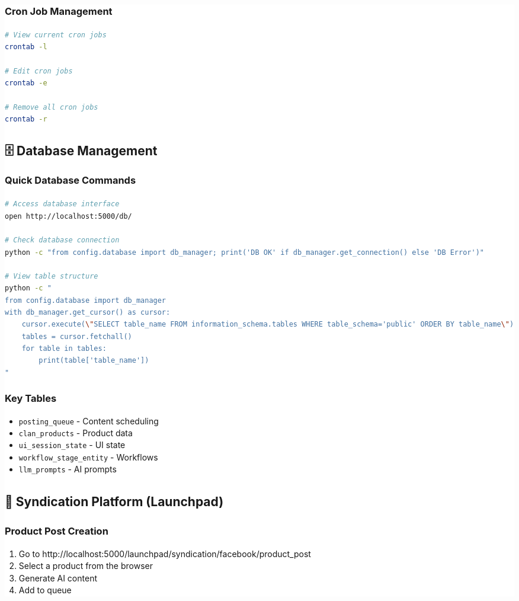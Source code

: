 ### Cron Job Management
```bash
# View current cron jobs
crontab -l

# Edit cron jobs
crontab -e

# Remove all cron jobs
crontab -r
```

## 🗄️ Database Management

### Quick Database Commands
```bash
# Access database interface
open http://localhost:5000/db/

# Check database connection
python -c "from config.database import db_manager; print('DB OK' if db_manager.get_connection() else 'DB Error')"

# View table structure
python -c "
from config.database import db_manager
with db_manager.get_cursor() as cursor:
    cursor.execute(\"SELECT table_name FROM information_schema.tables WHERE table_schema='public' ORDER BY table_name\")
    tables = cursor.fetchall()
    for table in tables:
        print(table['table_name'])
"
```

### Key Tables
- `posting_queue` - Content scheduling
- `clan_products` - Product data
- `ui_session_state` - UI state
- `workflow_stage_entity` - Workflows
- `llm_prompts` - AI prompts

## 📱 Syndication Platform (Launchpad)

### Product Post Creation
1. Go to http://localhost:5000/launchpad/syndication/facebook/product_post
2. Select a product from the browser
3. Generate AI content
4. Add to queue
